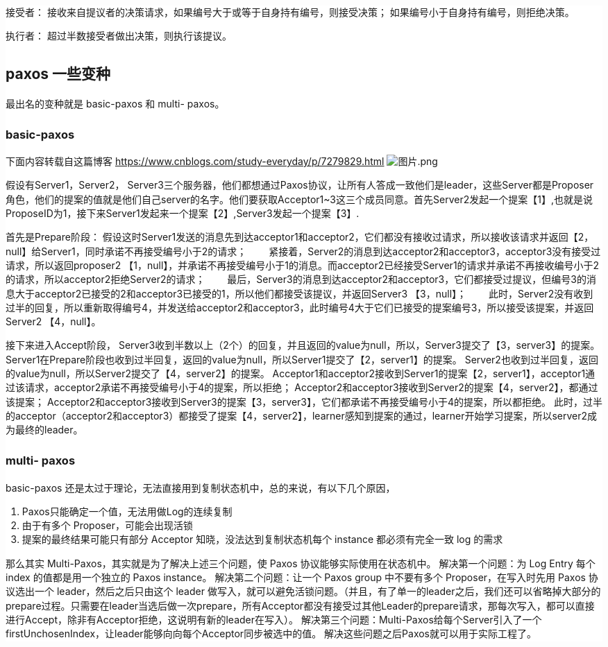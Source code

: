 接受者：
接收来自提议者的决策请求，如果编号大于或等于自身持有编号，则接受决策；
如果编号小于自身持有编号，则拒绝决策。

执行者：
超过半数接受者做出决策，则执行该提议。



## paxos 一些变种
最出名的变种就是 basic-paxos 和 multi- paxos。

### basic-paxos
下面内容转载自这篇博客 https://www.cnblogs.com/study-everyday/p/7279829.html
![图片.png](https://upload-images.jianshu.io/upload_images/1936544-9f625ece6c0b4fea.png?imageMogr2/auto-orient/strip%7CimageView2/2/w/1240)

假设有Server1，Server2， Server3三个服务器，他们都想通过Paxos协议，让所有人答成一致他们是leader，这些Server都是Proposer角色，他们的提案的值就是他们自己server的名字。他们要获取Acceptor1~3这三个成员同意。首先Server2发起一个提案【1】,也就是说ProposeID为1，接下来Server1发起来一个提案【2】,Server3发起一个提案【3】.

首先是Prepare阶段：
假设这时Server1发送的消息先到达acceptor1和acceptor2，它们都没有接收过请求，所以接收该请求并返回【2，null】给Server1，同时承诺不再接受编号小于2的请求； 
  紧接着，Server2的消息到达acceptor2和acceptor3，acceptor3没有接受过请求，所以返回proposer2 【1，null】，并承诺不再接受编号小于1的消息。而acceptor2已经接受Server1的请求并承诺不再接收编号小于2的请求，所以acceptor2拒绝Server2的请求； 
  最后，Server3的消息到达acceptor2和acceptor3，它们都接受过提议，但编号3的消息大于acceptor2已接受的2和acceptor3已接受的1，所以他们都接受该提议，并返回Server3 【3，null】； 
  此时，Server2没有收到过半的回复，所以重新取得编号4，并发送给acceptor2和acceptor3，此时编号4大于它们已接受的提案编号3，所以接受该提案，并返回Server2 【4，null】。

接下来进入Accept阶段，
Server3收到半数以上（2个）的回复，并且返回的value为null，所以，Server3提交了【3，server3】的提案。 
Server1在Prepare阶段也收到过半回复，返回的value为null，所以Server1提交了【2，server1】的提案。 
Server2也收到过半回复，返回的value为null，所以Server2提交了【4，server2】的提案。 
Acceptor1和acceptor2接收到Server1的提案【2，server1】，acceptor1通过该请求，acceptor2承诺不再接受编号小于4的提案，所以拒绝； 
Acceptor2和acceptor3接收到Server2的提案【4，server2】，都通过该提案； 
Acceptor2和acceptor3接收到Server3的提案【3，server3】，它们都承诺不再接受编号小于4的提案，所以都拒绝。 
此时，过半的acceptor（acceptor2和acceptor3）都接受了提案【4，server2】，learner感知到提案的通过，learner开始学习提案，所以server2成为最终的leader。


### multi- paxos
basic-paxos 还是太过于理论，无法直接用到复制状态机中，总的来说，有以下几个原因，
1. Paxos只能确定一个值，无法用做Log的连续复制
2. 由于有多个 Proposer，可能会出现活锁
3. 提案的最终结果可能只有部分 Acceptor 知晓，没法达到复制状态机每个 instance 都必须有完全一致 log 的需求

那么其实 Multi-Paxos，其实就是为了解决上述三个问题，使 Paxos 协议能够实际使用在状态机中。
解决第一个问题：为 Log Entry 每个 index 的值都是用一个独立的 Paxos instance。
解决第二个问题：让一个 Paxos group 中不要有多个 Proposer，在写入时先用 Paxos 协议选出一个 leader，然后之后只由这个 leader 做写入，就可以避免活锁问题。（并且，有了单一的leader之后，我们还可以省略掉大部分的prepare过程。只需要在leader当选后做一次prepare，所有Acceptor都没有接受过其他Leader的prepare请求，那每次写入，都可以直接进行Accept，除非有Acceptor拒绝，这说明有新的leader在写入）。
解决第三个问题：Multi-Paxos给每个Server引入了一个firstUnchosenIndex，让leader能够向向每个Acceptor同步被选中的值。
解决这些问题之后Paxos就可以用于实际工程了。
